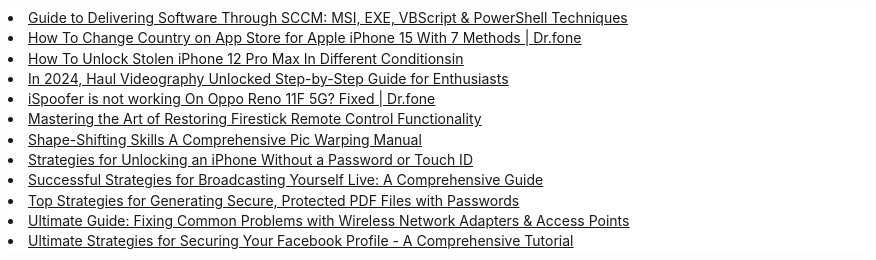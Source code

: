 <li><a href="https://win-exclusive.techidaily.com/guide-to-delivering-software-through-sccm-msi-exe-vbscript-and-powershell-techniques/"><u>Guide to Delivering Software Through SCCM: MSI, EXE, VBScript & PowerShell Techniques</u></a></li>
<li><a href="https://iphone-unlock.techidaily.com/how-to-change-country-on-app-store-for-apple-iphone-15-with-7-methods-drfone-by-drfone-ios/"><u>How To Change Country on App Store for Apple iPhone 15 With 7 Methods | Dr.fone</u></a></li>
<li><a href="https://ios-unlock.techidaily.com/how-to-unlock-stolen-iphone-12-pro-max-in-different-conditionsin-by-drfone-ios/"><u>How To Unlock Stolen iPhone 12 Pro Max In Different Conditionsin</u></a></li>
<li><a href="https://some-techniques.techidaily.com/in-2024-haul-videography-unlocked-step-by-step-guide-for-enthusiasts/"><u>In 2024, Haul Videography Unlocked Step-by-Step Guide for Enthusiasts</u></a></li>
<li><a href="https://fake-location.techidaily.com/ispoofer-is-not-working-on-oppo-reno-11f-5g-fixed-drfone-by-drfone-virtual-android/"><u>iSpoofer is not working On Oppo Reno 11F 5G? Fixed | Dr.fone</u></a></li>
<li><a href="https://techtrends.techidaily.com/mastering-the-art-of-restoring-firestick-remote-control-functionality/"><u>Mastering the Art of Restoring Firestick Remote Control Functionality</u></a></li>
<li><a href="https://extra-information.techidaily.com/shape-shifting-skills-a-comprehensive-pic-warping-manual/"><u>Shape-Shifting Skills A Comprehensive Pic Warping Manual</u></a></li>
<li><a href="https://win-exclusive.techidaily.com/strategies-for-unlocking-an-iphone-without-a-password-or-touch-id/"><u>Strategies for Unlocking an iPhone Without a Password or Touch ID</u></a></li>
<li><a href="https://win-exclusive.techidaily.com/successful-strategies-for-broadcasting-yourself-live-a-comprehensive-guide/"><u>Successful Strategies for Broadcasting Yourself Live: A Comprehensive Guide</u></a></li>
<li><a href="https://win-exclusive.techidaily.com/top-strategies-for-generating-secure-protected-pdf-files-with-passwords/"><u>Top Strategies for Generating Secure, Protected PDF Files with Passwords</u></a></li>
<li><a href="https://techno-recovery.techidaily.com/ultimate-guide-fixing-common-problems-with-wireless-network-adapters-and-access-points/"><u>Ultimate Guide: Fixing Common Problems with Wireless Network Adapters & Access Points</u></a></li>
<li><a href="https://win-exclusive.techidaily.com/ultimate-strategies-for-securing-your-facebook-profile-a-comprehensive-tutorial/"><u>Ultimate Strategies for Securing Your Facebook Profile - A Comprehensive Tutorial</u></a></li>
</ul></div>

